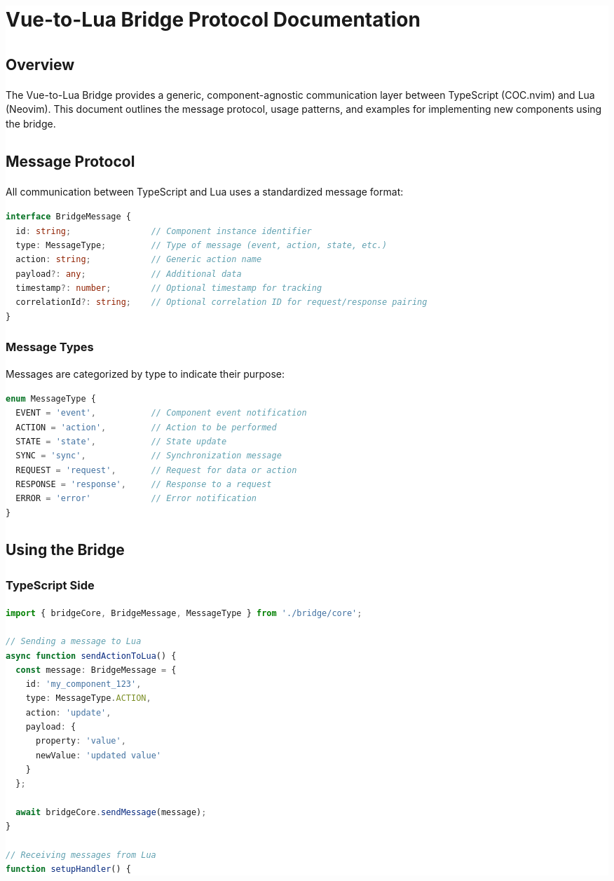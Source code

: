 # Vue-to-Lua Bridge Protocol Documentation

## Overview

The Vue-to-Lua Bridge provides a generic, component-agnostic communication layer between TypeScript (COC.nvim) and Lua (Neovim). This document outlines the message protocol, usage patterns, and examples for implementing new components using the bridge.

## Message Protocol

All communication between TypeScript and Lua uses a standardized message format:

```typescript
interface BridgeMessage {
  id: string;                // Component instance identifier
  type: MessageType;         // Type of message (event, action, state, etc.)
  action: string;            // Generic action name
  payload?: any;             // Additional data
  timestamp?: number;        // Optional timestamp for tracking
  correlationId?: string;    // Optional correlation ID for request/response pairing
}
```

### Message Types

Messages are categorized by type to indicate their purpose:

```typescript
enum MessageType {
  EVENT = 'event',           // Component event notification
  ACTION = 'action',         // Action to be performed
  STATE = 'state',           // State update
  SYNC = 'sync',             // Synchronization message
  REQUEST = 'request',       // Request for data or action
  RESPONSE = 'response',     // Response to a request
  ERROR = 'error'            // Error notification
}
```

## Using the Bridge

### TypeScript Side

```typescript
import { bridgeCore, BridgeMessage, MessageType } from './bridge/core';

// Sending a message to Lua
async function sendActionToLua() {
  const message: BridgeMessage = {
    id: 'my_component_123',
    type: MessageType.ACTION,
    action: 'update',
    payload: {
      property: 'value',
      newValue: 'updated value'
    }
  };
  
  await bridgeCore.sendMessage(message);
}

// Receiving messages from Lua
function setupHandler() {
```